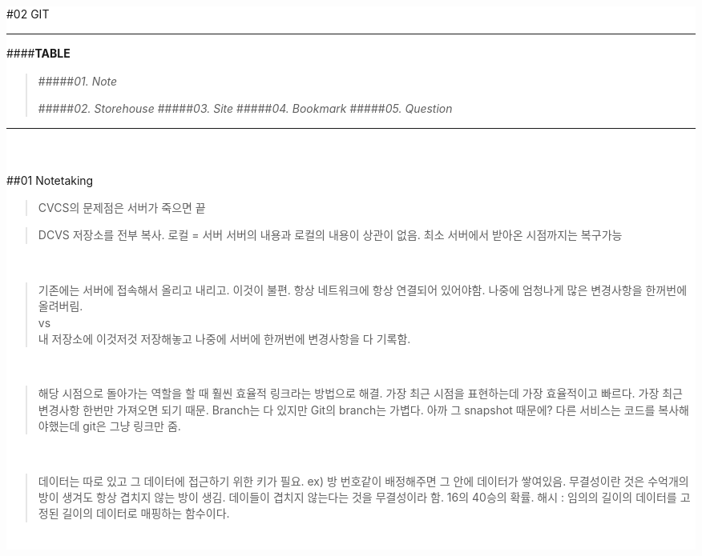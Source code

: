 #02 GIT

---

####__TABLE__


>#####_01. Note_
>
>#####_02. Storehouse_
>#####_03. Site_
>#####_04. Bookmark_
>#####_05. Question_

---






<br><br>
##01 Notetaking
<br>


> CVCS의 문제점은 서버가 죽으면 끝


> DCVS 저장소를 전부 복사.
> 로컬 = 서버
> 서버의 내용과 로컬의 내용이 상관이 없음.
> 최소 서버에서 받아온 시점까지는 복구가능 

<br>

> 기존에는 서버에 접속해서 올리고 내리고.
> 이것이 불편. 항상 네트워크에 항상 연결되어 있어야함.
> 나중에 엄청나게 많은 변경사항을 한꺼번에 올려버림.  
vs  
> 내 저장소에 이것저것 저장해놓고 나중에 서버에 한꺼번에 변경사항을 다 기록함.

<br>

> 해당 시점으로 돌아가는 역할을 할 때 훨씬 효율적
> 링크라는 방법으로 해결.
> 가장 최근 시점을 표현하는데 가장 효율적이고 빠르다.
> 가장 최근 변경사항 한번만 가져오면 되기 때문.
> Branch는 다 있지만 Git의 branch는 가볍다.
> 아까 그 snapshot 때문에?
> 다른 서비스는 코드를 복사해야했는데 git은 그냥 링크만 줌.

<br>

> 데이터는 따로 있고 그 데이터에 접근하기 위한 키가 필요.
> ex) 방 번호같이 배정해주면 그 안에 데이터가 쌓여있음.
> 무결성이란 것은 수억개의 방이 생겨도 항상 겹치지 않는 방이 생김. 데이들이 겹치지 않는다는 것을 무결성이라 함. 16의 40승의 확률.
>해시 : 임의의 길이의 데이터를 고정된 길이의 데이터로 매핑하는 함수이다.
<br>


